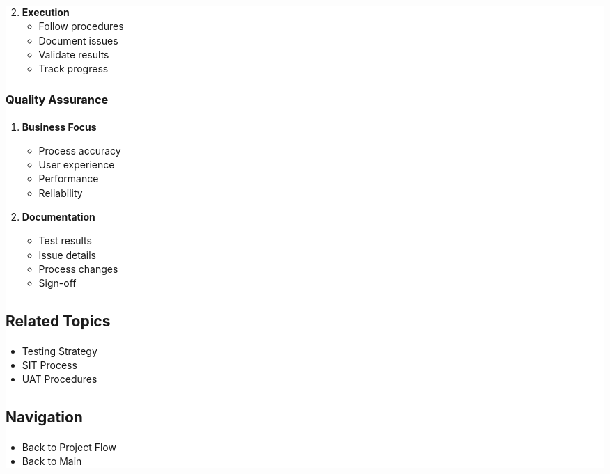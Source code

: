 2. **Execution**
   - Follow procedures
   - Document issues
   - Validate results
   - Track progress

### Quality Assurance
1. **Business Focus**
   - Process accuracy
   - User experience
   - Performance
   - Reliability

2. **Documentation**
   - Test results
   - Issue details
   - Process changes
   - Sign-off

## Related Topics
- [Testing Strategy](strategy.md)
- [SIT Process](sit-process.md)
- [UAT Procedures](uat-procedures.md)

## Navigation
- [Back to Project Flow](../README.md)
- [Back to Main](../../../README.md)
